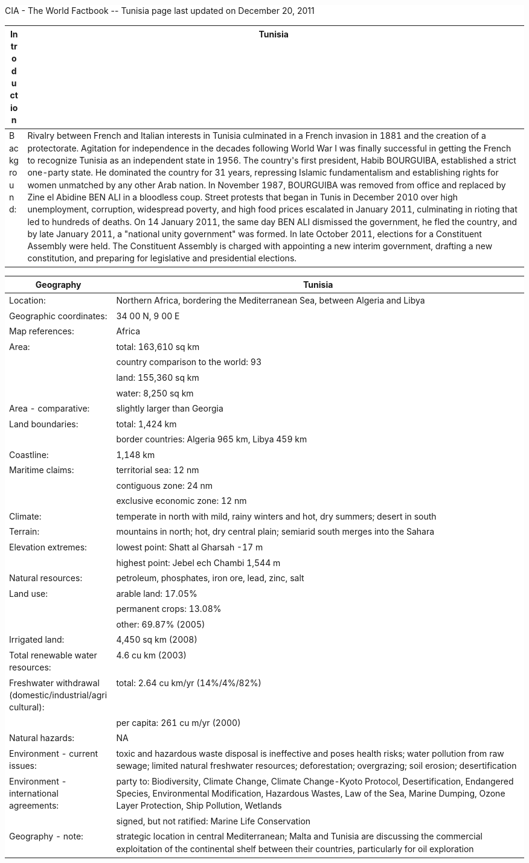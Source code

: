 CIA - The World Factbook -- Tunisia
page last updated on December 20, 2011


| Introduction | Tunisia |
| --- | --- |
| Background: | Rivalry between French and Italian interests in Tunisia culminated in a French invasion in 1881 and the creation of a protectorate. Agitation for independence in the decades following World War I was finally successful in getting the French to recognize Tunisia as an independent state in 1956. The country's first president, Habib BOURGUIBA, established a strict one-party state. He dominated the country for 31 years, repressing Islamic fundamentalism and establishing rights for women unmatched by any other Arab nation. In November 1987, BOURGUIBA was removed from office and replaced by Zine el Abidine BEN ALI in a bloodless coup. Street protests that began in Tunis in December 2010 over high unemployment, corruption, widespread poverty, and high food prices escalated in January 2011, culminating in rioting that led to hundreds of deaths. On 14 January 2011, the same day BEN ALI dismissed the government, he fled the country, and by late January 2011, a "national unity government" was formed. In late October 2011, elections for a Constituent Assembly were held. The Constituent Assembly is charged with appointing a new interim government, drafting a new constitution, and preparing for legislative and presidential elections. |


| Geography | Tunisia |
| --- | --- |
| Location: | Northern Africa, bordering the Mediterranean Sea, between Algeria and Libya |
| Geographic coordinates: | 34 00 N, 9 00 E |
| Map references: | Africa |
| Area: | total: 163,610 sq km |
| | country comparison to the world: 93 |
| | land: 155,360 sq km |
| | water: 8,250 sq km |
| Area - comparative: | slightly larger than Georgia |
| Land boundaries: | total: 1,424 km |
| | border countries: Algeria 965 km, Libya 459 km |
| Coastline: | 1,148 km |
| Maritime claims: | territorial sea: 12 nm |
| | contiguous zone: 24 nm |
| | exclusive economic zone: 12 nm |
| Climate: | temperate in north with mild, rainy winters and hot, dry summers; desert in south |
| Terrain: | mountains in north; hot, dry central plain; semiarid south merges into the Sahara |
| Elevation extremes: | lowest point: Shatt al Gharsah -17 m |
| | highest point: Jebel ech Chambi 1,544 m |
| Natural resources: | petroleum, phosphates, iron ore, lead, zinc, salt |
| Land use: | arable land: 17.05% |
| | permanent crops: 13.08% |
| | other: 69.87% (2005) |
| Irrigated land: | 4,450 sq km (2008) |
| Total renewable water resources: | 4.6 cu km (2003) |
| Freshwater withdrawal (domestic/industrial/agricultural): | total: 2.64 cu km/yr (14%/4%/82%) |
| | per capita: 261 cu m/yr (2000) |
| Natural hazards: | NA |
| Environment - current issues: | toxic and hazardous waste disposal is ineffective and poses health risks; water pollution from raw sewage; limited natural freshwater resources; deforestation; overgrazing; soil erosion; desertification |
| Environment - international agreements: | party to: Biodiversity, Climate Change, Climate Change-Kyoto Protocol, Desertification, Endangered Species, Environmental Modification, Hazardous Wastes, Law of the Sea, Marine Dumping, Ozone Layer Protection, Ship Pollution, Wetlands |
| | signed, but not ratified: Marine Life Conservation |
| Geography - note: | strategic location in central Mediterranean; Malta and Tunisia are discussing the commercial exploitation of the continental shelf between their countries, particularly for oil exploration |
